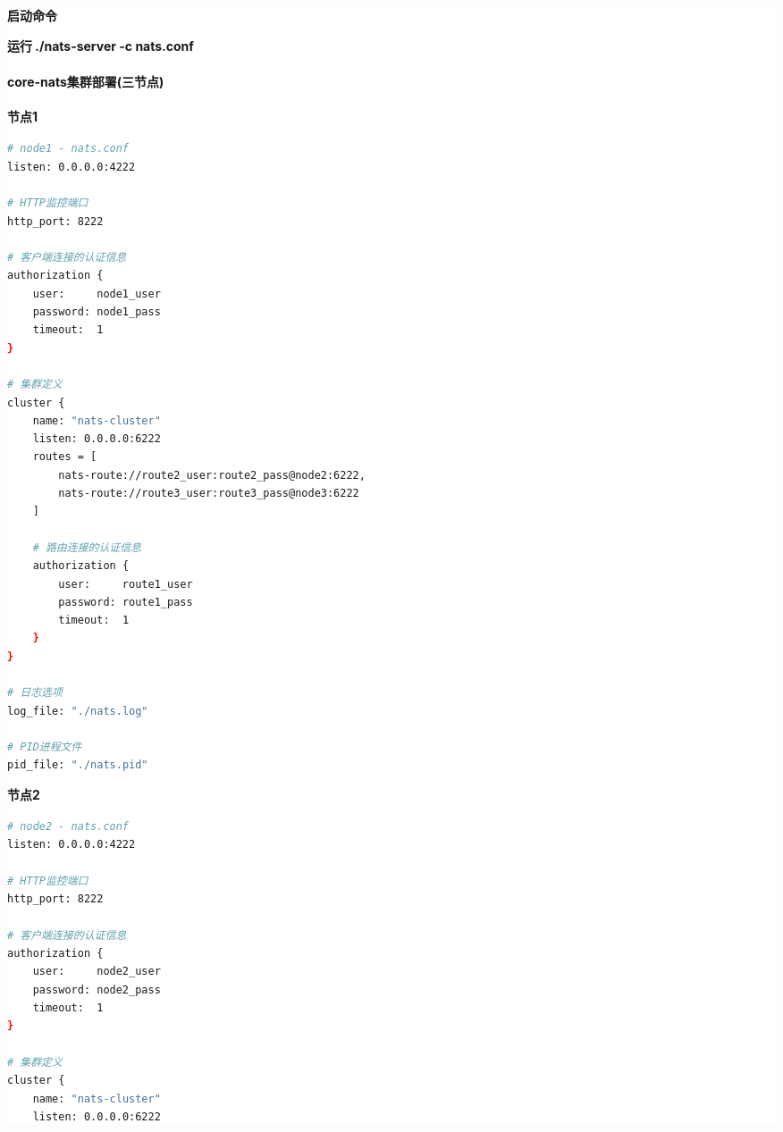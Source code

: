 **启动命令**

**运行  ./nats-server -c nats.conf** 

#### core-nats集群部署(三节点)

**节点1**

```bash
# node1 - nats.conf
listen: 0.0.0.0:4222

# HTTP监控端口
http_port: 8222

# 客户端连接的认证信息
authorization {
    user:     node1_user
    password: node1_pass
    timeout:  1
}

# 集群定义
cluster {
    name: "nats-cluster"
    listen: 0.0.0.0:6222
    routes = [
        nats-route://route2_user:route2_pass@node2:6222,
        nats-route://route3_user:route3_pass@node3:6222
    ]

    # 路由连接的认证信息
    authorization {
        user:     route1_user
        password: route1_pass
        timeout:  1
    }
}

# 日志选项
log_file: "./nats.log"

# PID进程文件
pid_file: "./nats.pid"
```

**节点2**

```bash
# node2 - nats.conf
listen: 0.0.0.0:4222

# HTTP监控端口
http_port: 8222

# 客户端连接的认证信息
authorization {
    user:     node2_user
    password: node2_pass
    timeout:  1
}

# 集群定义
cluster {
    name: "nats-cluster"
    listen: 0.0.0.0:6222
```
